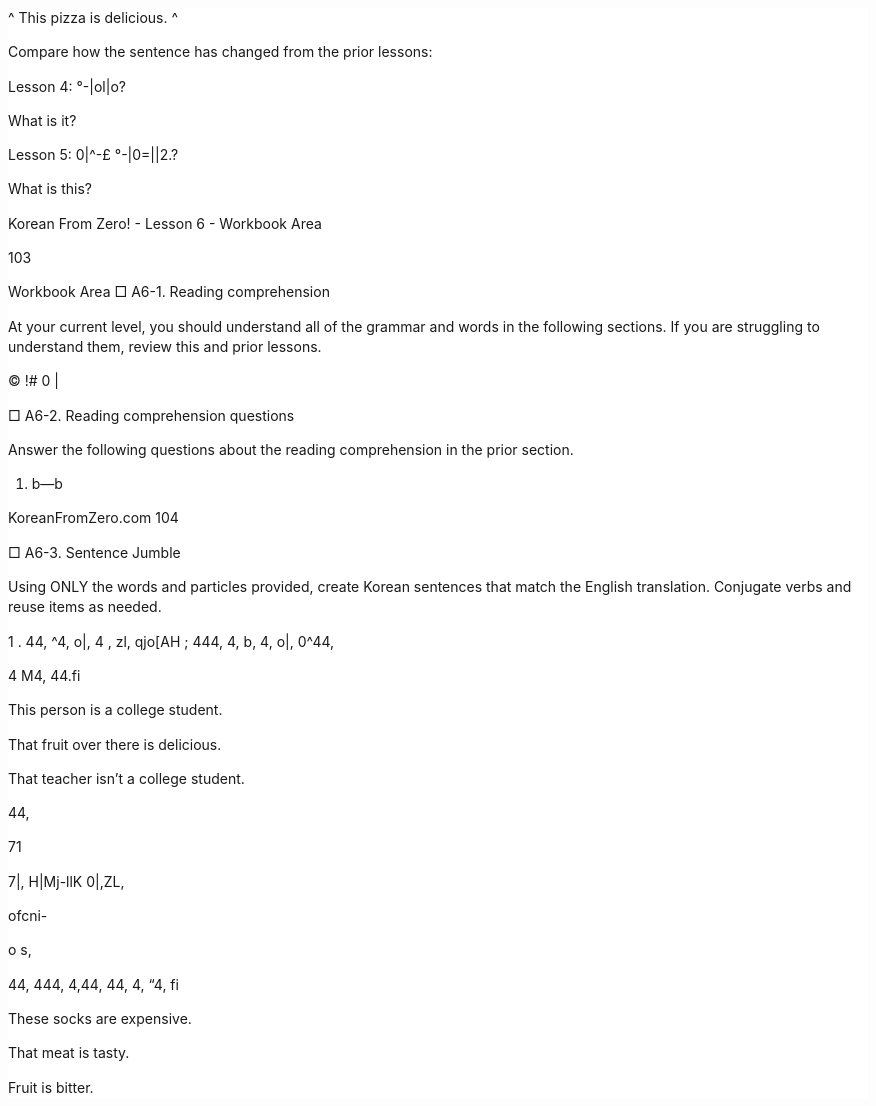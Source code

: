 ^ This pizza is delicious. ^

Compare how the sentence has changed from the prior lessons:

Lesson 4: °-|ol|o?

What is it?

Lesson 5: 0|^-£ °-|0=||2.?

What is this?

Korean From Zero! - Lesson 6 - Workbook Area

103

Workbook Area
□ A6-1. Reading comprehension

At your current level, you should understand all of the grammar and words in the following
sections. If you are struggling to understand them, review this and prior lessons.

© !# 0 |

□ A6-2. Reading comprehension questions

Answer the following questions about the reading comprehension in the prior section.

1. b—b

KoreanFromZero.com 104

□ A6-3. Sentence Jumble

Using ONLY the words and particles provided, create Korean sentences that match the
English translation. Conjugate verbs and reuse items as needed.

1 . 44, ^4, o|, 4 , zl, qjo[AH ; 444, 4, b, 4, o|, 0^44,

4 M4, 44.fi

This person is a college student.

That fruit over there is delicious.

That teacher isn’t a college student.

44,

71

7|, H|Mj-llK 0|,ZL,

ofcni-

o s,

44, 444, 4,44, 44, 4, “4, fi

These socks are expensive.

That meat is tasty.

Fruit is bitter.
